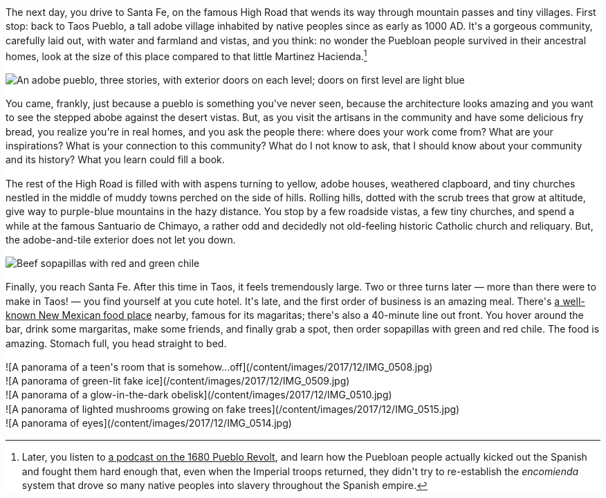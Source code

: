 The next day, you drive to Santa Fe, on the famous High Road that wends its way through mountain passes and tiny villages. First stop: back to Taos Pueblo, a tall adobe village inhabited by native peoples since as early as 1000 AD. It's a gorgeous community, carefully laid out, with water and farmland and vistas, and you think: no wonder the Puebloan people survived in their ancestral homes, look at the size of this place compared to that little Martinez Hacienda.[^8] 

![An adobe pueblo, three stories, with exterior doors on each level; doors on first level are light blue](/content/images/2017/12/_1060690.jpg)

You came, frankly, just because a pueblo is something you've never seen, because the architecture looks amazing and you want to see the stepped abobe against the desert vistas. But, as you visit the artisans in the community and have some delicious fry bread, you realize you're in real homes, and you ask the people there: where does your work come from? What are your inspirations? What is your connection to this community? What do I not know to ask, that I should know about your community and its history? What you learn could fill a book. 

The rest of the High Road is filled with with aspens turning to yellow, adobe houses, weathered clapboard, and tiny churches nestled in the middle of muddy towns perched on the side of hills. Rolling hills, dotted with the scrub trees that grow at altitude, give way to purple-blue mountains in the hazy distance. You stop by a few roadside vistas, a few tiny churches, and spend a while at the famous Santuario de Chimayo, a rather odd and decidedly not old-feeling historic Catholic church and reliquary. But, the adobe-and-tile exterior does not let you down.

![Beef sopapillas with red and green chile](/content/images/2017/12/IMG_0522-1.jpg)

Finally, you reach Santa Fe. After this time in Taos, it feels tremendously large. Two or three turns later &mdash; more than there were to make in Taos! &mdash; you find yourself at you cute hotel. It's late, and the first order of business is an amazing meal. There's [a well-known New Mexican food place](http://tomasitas.com/) nearby, famous for its magaritas; there's also a 40-minute line out front. You hover around the bar, drink some margaritas, make some friends, and finally grab a spot, then order sopapillas with green and red chile. The food is amazing. Stomach full, you head straight to bed.

<div class="slides">
<div>
![A panorama of a teen's room that is somehow...off](/content/images/2017/12/IMG_0508.jpg)
</div>
<div>
![A panorama of green-lit fake ice](/content/images/2017/12/IMG_0509.jpg)
</div>
<div>
![A panorama of a glow-in-the-dark obelisk](/content/images/2017/12/IMG_0510.jpg)
</div>
<div>
![A panorama of lighted mushrooms growing on fake trees](/content/images/2017/12/IMG_0515.jpg)
</div>
<div>
![A panorama of eyes](/content/images/2017/12/IMG_0514.jpg)
</div>
</div>


[^1]: And every other job for a decade or more before, but that's another story of bad decisions for another time.
[^2]: Which, much to the surprise of one of your co-workers, is actually a state in the Union and not a part of Mexico.
[^3]: You were landing at 1:30pm, a fine time to get on the road.
[^4]: Although this new one is... noticeably more expensive. But that's part of this vacation idea: not worrying. It's not so much more expensive that you can't save money later, at home, by bringing your lunch every day and not getting fancy coffees and things like that. You're privileged to make as much money as you do &mdash; whether or not that's good is another of those stories for another time &mdash; and this is a moment to both use that and be thankful for it. Being thankful is also a story for another time, but let's remember to be thankful through this whole trip.
[^5]: You vow to download the local map to Google Maps later, and it saves your bacon later. Mmm, bacon.
[^6]: Contemporary British settlements back East were fortified _villages_, not just some farming family in the middle of nowhere, on its own.
[^7]: They loudly advertise "100% Agave!" on their menu... But all margaritas are 100% agave, because all tequila is 100% agave, or you can't label it as tequila in either Mexico or the US.
[^8]: Later, you listen to [a podcast on the 1680 Pueblo Revolt](https://askhistorians.libsyn.com/askhistorians-podcast-038-pueblo-revolt-of-1680), and learn how the Puebloan people actually kicked out the Spanish and fought them hard enough that, even when the Imperial troops returned, they didn't try to re-establish the _encomienda_ system that drove so many native peoples into slavery throughout the Spanish empire.
[^9]: Which is undeniably shocking and a sad sign of how our society lifts up non-male artists. Frankly, I had expected Russia or China to have a museum that met this standard, but I guess socialism may free many women but not celebrate them as individuals.
[^10]: To be clear, there's nothing wrong with me being uncomfortable about the criticism of the relationship between Native Americans and the immigrants who came later; we destroyed countless cultures and nations in our growth across the continent. I didn't personally [send smallpox blankets to Native communities](https://www.youtube.com/watch?v=h2TDiNFDS2Y) but that is something my nation absolutely did, and experiencing negative emotions because of that is perfectly normal and desirable.
[^11]: A movement that was, interestingly for the US, centered around land redistribution. Most Americans have been spoiled by our wide open spaces, and miss that land reform is a key issue in the vast majority of race and class conflicts in other countries. We often see an activist talking about land redistribution and classify them as weird Commies, but the reality is that they're simply talking about the topics that have been important in most countries for the past 200 years.
[^12]: You wrote this entire blog entry in the second person because on your vacation you read the incredible [The Fifth Season](http://amzn.to/2BHHMf8), written in that style, and you were inspired. One of the best books you've read in years, both from concept and from literary execution.